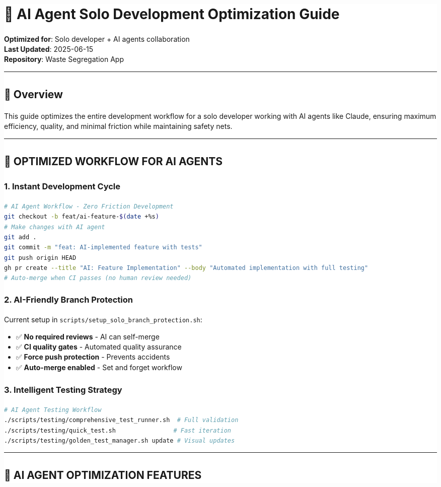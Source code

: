# 🤖 AI Agent Solo Development Optimization Guide

**Optimized for**: Solo developer + AI agents collaboration  
**Last Updated**: 2025-06-15  
**Repository**: Waste Segregation App

---

## 🎯 Overview

This guide optimizes the entire development workflow for a solo developer working with AI agents like Claude, ensuring maximum efficiency, quality, and minimal friction while maintaining safety nets.

---

## 🚀 **OPTIMIZED WORKFLOW FOR AI AGENTS**

### **1. Instant Development Cycle**

```bash
# AI Agent Workflow - Zero Friction Development
git checkout -b feat/ai-feature-$(date +%s)
# Make changes with AI agent
git add .
git commit -m "feat: AI-implemented feature with tests"
git push origin HEAD
gh pr create --title "AI: Feature Implementation" --body "Automated implementation with full testing"
# Auto-merge when CI passes (no human review needed)
```

### **2. AI-Friendly Branch Protection**

Current setup in `scripts/setup_solo_branch_protection.sh`:
- ✅ **No required reviews** - AI can self-merge
- ✅ **CI quality gates** - Automated quality assurance
- ✅ **Force push protection** - Prevents accidents
- ✅ **Auto-merge enabled** - Set and forget workflow

### **3. Intelligent Testing Strategy**

```bash
# AI Agent Testing Workflow
./scripts/testing/comprehensive_test_runner.sh  # Full validation
./scripts/testing/quick_test.sh                # Fast iteration
./scripts/testing/golden_test_manager.sh update # Visual updates
```

---

## 🧠 **AI AGENT OPTIMIZATION FEATURES**
